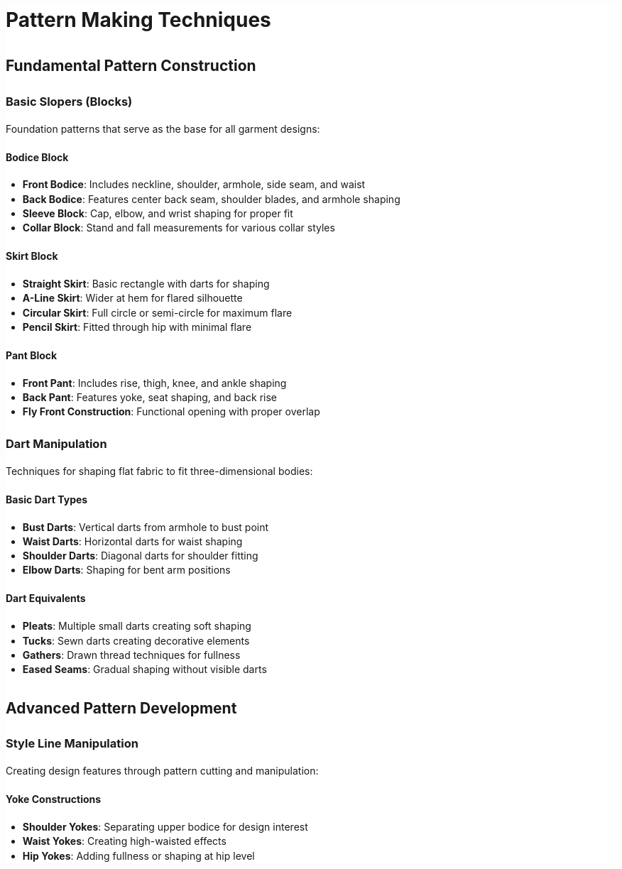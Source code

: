 # Pattern Making Techniques

## Fundamental Pattern Construction

### Basic Slopers (Blocks)
Foundation patterns that serve as the base for all garment designs:

#### Bodice Block
- **Front Bodice**: Includes neckline, shoulder, armhole, side seam, and waist
- **Back Bodice**: Features center back seam, shoulder blades, and armhole shaping
- **Sleeve Block**: Cap, elbow, and wrist shaping for proper fit
- **Collar Block**: Stand and fall measurements for various collar styles

#### Skirt Block
- **Straight Skirt**: Basic rectangle with darts for shaping
- **A-Line Skirt**: Wider at hem for flared silhouette
- **Circular Skirt**: Full circle or semi-circle for maximum flare
- **Pencil Skirt**: Fitted through hip with minimal flare

#### Pant Block
- **Front Pant**: Includes rise, thigh, knee, and ankle shaping
- **Back Pant**: Features yoke, seat shaping, and back rise
- **Fly Front Construction**: Functional opening with proper overlap

### Dart Manipulation
Techniques for shaping flat fabric to fit three-dimensional bodies:

#### Basic Dart Types
- **Bust Darts**: Vertical darts from armhole to bust point
- **Waist Darts**: Horizontal darts for waist shaping
- **Shoulder Darts**: Diagonal darts for shoulder fitting
- **Elbow Darts**: Shaping for bent arm positions

#### Dart Equivalents
- **Pleats**: Multiple small darts creating soft shaping
- **Tucks**: Sewn darts creating decorative elements
- **Gathers**: Drawn thread techniques for fullness
- **Eased Seams**: Gradual shaping without visible darts

## Advanced Pattern Development

### Style Line Manipulation
Creating design features through pattern cutting and manipulation:

#### Yoke Constructions
- **Shoulder Yokes**: Separating upper bodice for design interest
- **Waist Yokes**: Creating high-waisted effects
- **Hip Yokes**: Adding fullness or shaping at hip level
